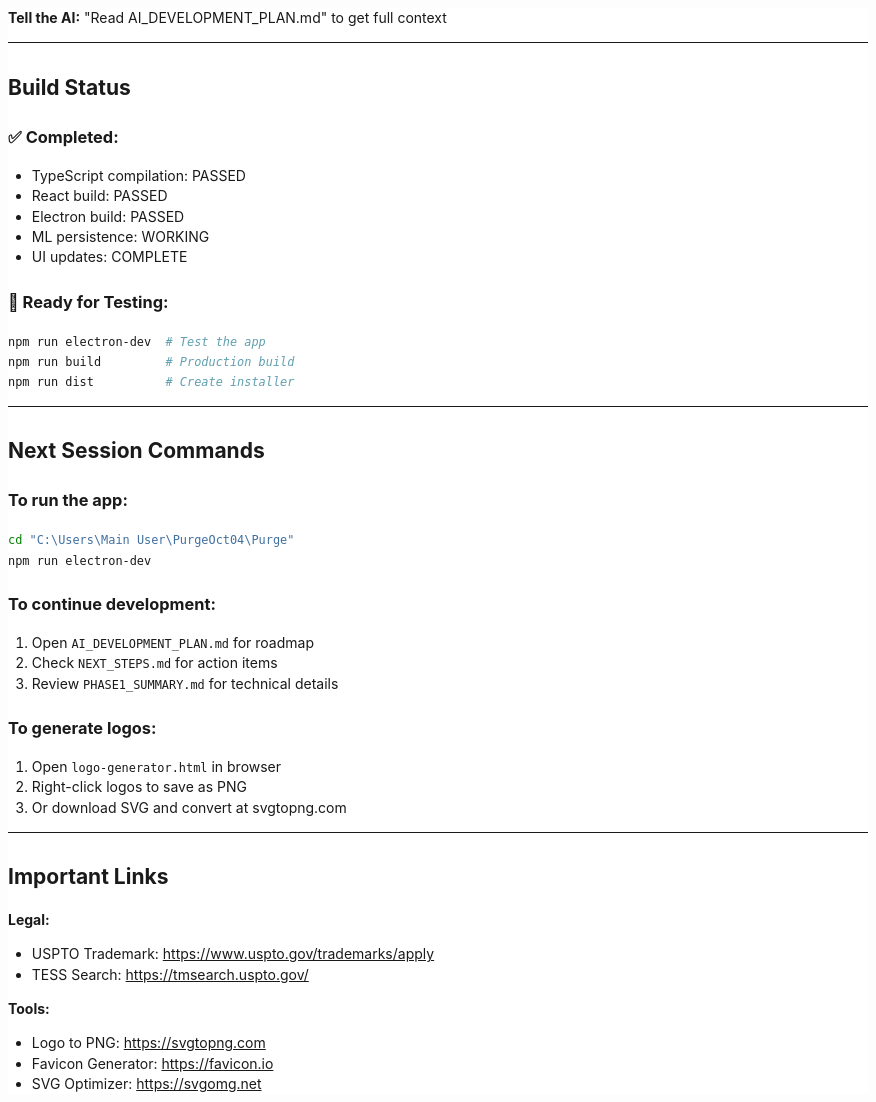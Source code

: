 **Tell the AI:** "Read AI_DEVELOPMENT_PLAN.md" to get full context

---

## Build Status

### ✅ Completed:
- TypeScript compilation: PASSED
- React build: PASSED
- Electron build: PASSED
- ML persistence: WORKING
- UI updates: COMPLETE

### 🧪 Ready for Testing:
```bash
npm run electron-dev  # Test the app
npm run build         # Production build
npm run dist          # Create installer
```

---

## Next Session Commands

### To run the app:
```bash
cd "C:\Users\Main User\PurgeOct04\Purge"
npm run electron-dev
```

### To continue development:
1. Open `AI_DEVELOPMENT_PLAN.md` for roadmap
2. Check `NEXT_STEPS.md` for action items
3. Review `PHASE1_SUMMARY.md` for technical details

### To generate logos:
1. Open `logo-generator.html` in browser
2. Right-click logos to save as PNG
3. Or download SVG and convert at svgtopng.com

---

## Important Links

**Legal:**
- USPTO Trademark: https://www.uspto.gov/trademarks/apply
- TESS Search: https://tmsearch.uspto.gov/

**Tools:**
- Logo to PNG: https://svgtopng.com
- Favicon Generator: https://favicon.io
- SVG Optimizer: https://svgomg.net
